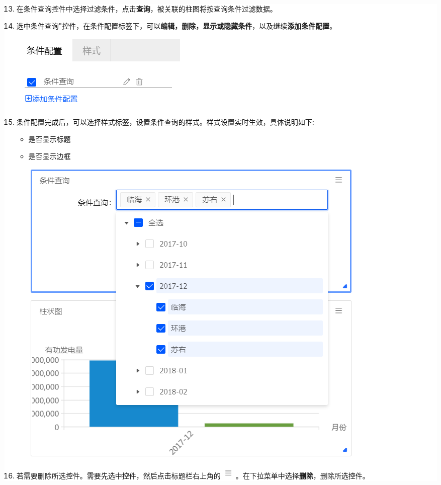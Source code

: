 13. 在条件查询控件中选择过滤条件，点击**查询**，被关联的柱图将按查询条件过滤数据。

14. 选中条件查询"控件，在条件配置标签下，可以**编辑，删除，显示或隐藏条件**，以及继续**添加条件配置**。

     ![search_config_tab](../media/search_config_tab.png)

15. 条件配置完成后，可以选择样式标签，设置条件查询的样式。样式设置实时生效，具体说明如下:

    - 是否显示标题

    - 是否显示边框

       ![search_legend_tree](../media/search_legend_tree.png)

16. 若需要删除所选控件。需要先选中控件，然后点击标题栏右上角的![chart_spread](../media/chart_spread.png)。在下拉菜单中选择**删除**，删除所选控件。
